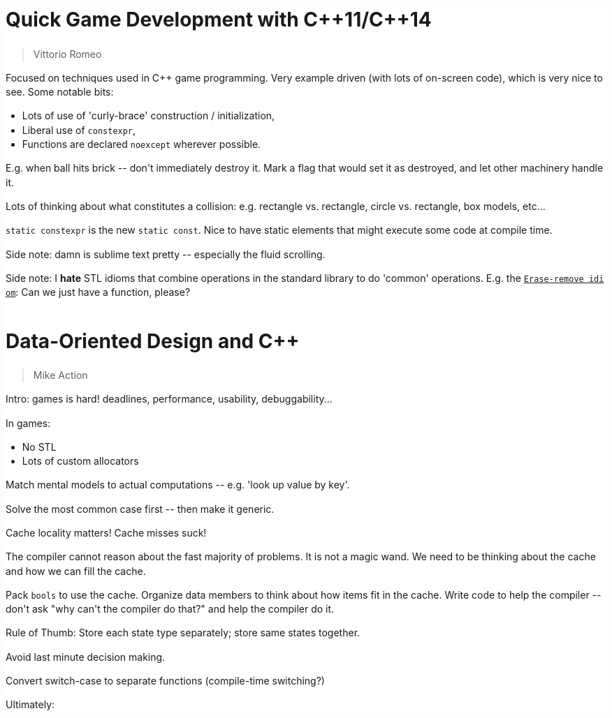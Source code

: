 Quick Game Development with C++11/C++14
=======================================

> Vittorio Romeo

Focused on techniques used in C++ game programming. Very example driven (with
lots of on-screen code), which is very nice to see. Some notable bits:

- Lots of use of 'curly-brace' construction / initialization,
- Liberal use of `constexpr`,
- Functions are declared `noexcept` wherever possible.

E.g. when ball hits brick -- don't immediately destroy it. Mark a flag that
would set it as destroyed, and let other machinery handle it.

Lots of thinking about what constitutes a collision: e.g. rectangle vs.
rectangle, circle vs. rectangle, box models, etc...

`static constexpr` is the new `static const`. Nice to have static elements
that might execute some code at compile time.

Side note: damn is sublime text pretty -- especially the fluid scrolling.

Side note: I **hate** STL idioms that combine operations in the standard
library to do 'common' operations. E.g. the [`Erase-remove
idiom`](http://en.wikipedia.org/wiki/Erase-remove_idiom): Can we just have a
function, please?

Data-Oriented Design and C++
============================

> Mike Action

Intro: games is hard! deadlines, performance, usability, debuggability...

In games:

- No STL
- Lots of custom allocators

Match mental models to actual computations -- e.g. 'look up value by key'.

Solve the most common case first -- then make it generic.

Cache locality matters! Cache misses suck!

The compiler cannot reason about the fast majority of problems. It is not a
magic wand. We need to be thinking about the cache and how we can fill the
cache.

Pack `bools` to use the cache. Organize data members to think about how items
fit in the cache. Write code to help the compiler -- don't ask "why can't the
compiler do that?" and help the compiler do it.

Rule of Thumb: Store each state type separately; store same states together.

Avoid last minute decision making.

Convert switch-case to separate functions (compile-time switching?)

Ultimately:
